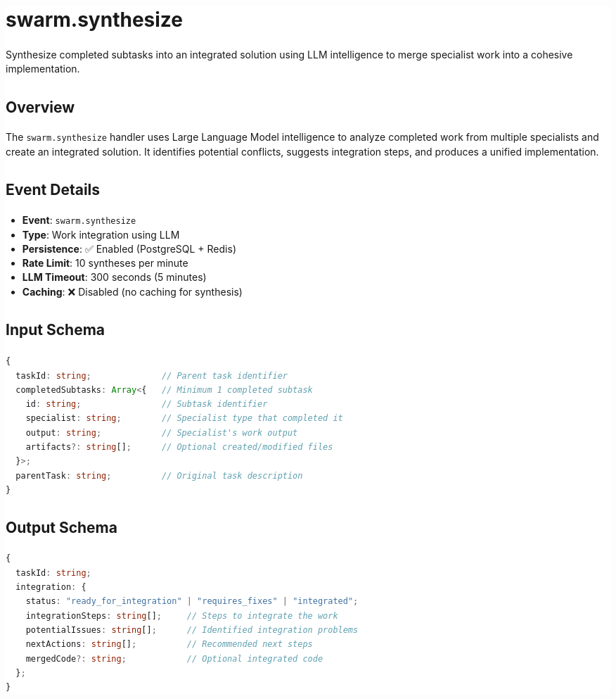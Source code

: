 # swarm.synthesize

Synthesize completed subtasks into an integrated solution using LLM intelligence to merge specialist work into a cohesive implementation.

## Overview

The `swarm.synthesize` handler uses Large Language Model intelligence to analyze completed work from multiple specialists and create an integrated solution. It identifies potential conflicts, suggests integration steps, and produces a unified implementation.

## Event Details

- **Event**: `swarm.synthesize`
- **Type**: Work integration using LLM
- **Persistence**: ✅ Enabled (PostgreSQL + Redis)
- **Rate Limit**: 10 syntheses per minute
- **LLM Timeout**: 300 seconds (5 minutes)
- **Caching**: ❌ Disabled (no caching for synthesis)

## Input Schema

```typescript
{
  taskId: string;              // Parent task identifier
  completedSubtasks: Array<{   // Minimum 1 completed subtask
    id: string;                // Subtask identifier
    specialist: string;        // Specialist type that completed it
    output: string;            // Specialist's work output
    artifacts?: string[];      // Optional created/modified files
  }>;
  parentTask: string;          // Original task description
}
```

## Output Schema

```typescript
{
  taskId: string;
  integration: {
    status: "ready_for_integration" | "requires_fixes" | "integrated";
    integrationSteps: string[];     // Steps to integrate the work
    potentialIssues: string[];      // Identified integration problems
    nextActions: string[];          // Recommended next steps
    mergedCode?: string;            // Optional integrated code
  };
}
```
